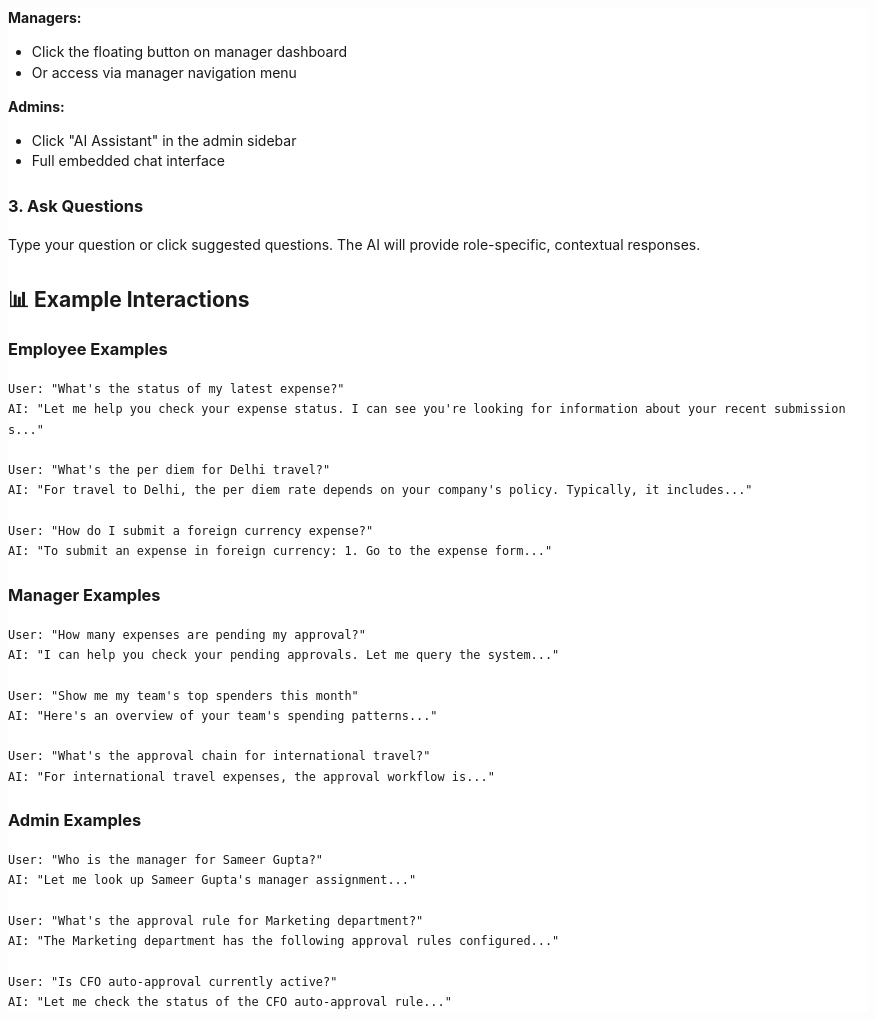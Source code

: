 **Managers:**
- Click the floating button on manager dashboard
- Or access via manager navigation menu

**Admins:**
- Click "AI Assistant" in the admin sidebar
- Full embedded chat interface

### 3. Ask Questions

Type your question or click suggested questions. The AI will provide role-specific, contextual responses.

## 📊 Example Interactions

### Employee Examples
```
User: "What's the status of my latest expense?"
AI: "Let me help you check your expense status. I can see you're looking for information about your recent submissions..."

User: "What's the per diem for Delhi travel?"
AI: "For travel to Delhi, the per diem rate depends on your company's policy. Typically, it includes..."

User: "How do I submit a foreign currency expense?"
AI: "To submit an expense in foreign currency: 1. Go to the expense form..."
```

### Manager Examples
```
User: "How many expenses are pending my approval?"
AI: "I can help you check your pending approvals. Let me query the system..."

User: "Show me my team's top spenders this month"
AI: "Here's an overview of your team's spending patterns..."

User: "What's the approval chain for international travel?"
AI: "For international travel expenses, the approval workflow is..."
```

### Admin Examples
```
User: "Who is the manager for Sameer Gupta?"
AI: "Let me look up Sameer Gupta's manager assignment..."

User: "What's the approval rule for Marketing department?"
AI: "The Marketing department has the following approval rules configured..."

User: "Is CFO auto-approval currently active?"
AI: "Let me check the status of the CFO auto-approval rule..."
```
